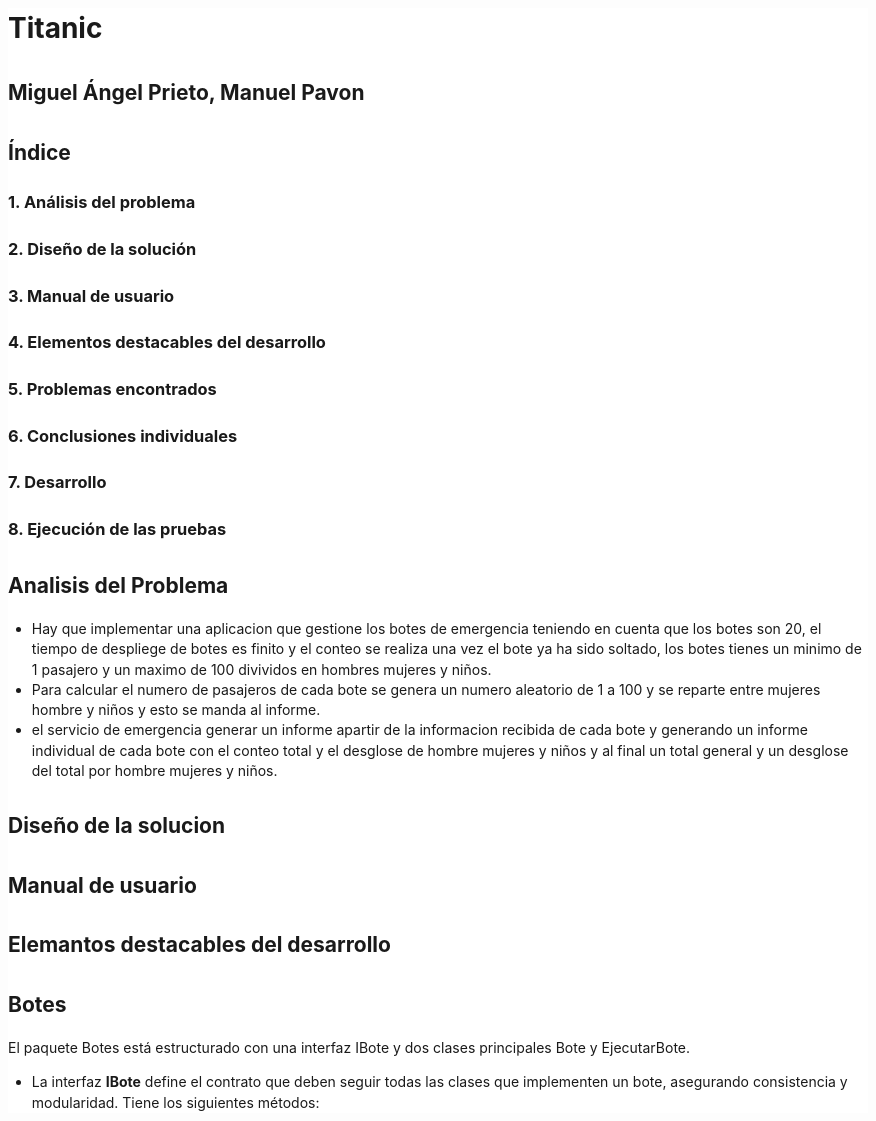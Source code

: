 # Titanic
## Miguel Ángel Prieto, Manuel Pavon 
## Índice

### 1. Análisis del problema

### 2. Diseño de la solución

### 3. Manual de usuario

### 4. Elementos destacables del desarrollo

### 5. Problemas encontrados

### 6. Conclusiones individuales

### 7. Desarrollo

### 8. Ejecución de las pruebas


## Analisis del Problema 
- Hay que implementar una aplicacion  que gestione los botes de emergencia teniendo en cuenta que los botes son 20, el tiempo de despliege de botes es finito y el conteo se realiza una vez el bote ya ha sido soltado, los botes tienes un minimo de 1 pasajero y un maximo de 100 divividos en hombres mujeres y niños.
- Para calcular el numero de pasajeros de cada bote se genera un numero aleatorio de 1 a 100 y se reparte entre mujeres hombre y niños y esto se manda al informe.
- el servicio de emergencia generar un informe apartir de la informacion recibida de cada bote y generando un informe individual de cada bote con el conteo total y el desglose de hombre mujeres y niños y al final un total general y un desglose del total por hombre mujeres y niños.
## Diseño de la solucion

## Manual de usuario

## Elemantos destacables del desarrollo

## Botes

El paquete Botes está estructurado con una interfaz IBote y dos clases principales Bote y EjecutarBote.

- La interfaz **IBote** define el contrato que deben seguir todas las clases que implementen un bote, asegurando consistencia y modularidad. Tiene los siguientes métodos:
